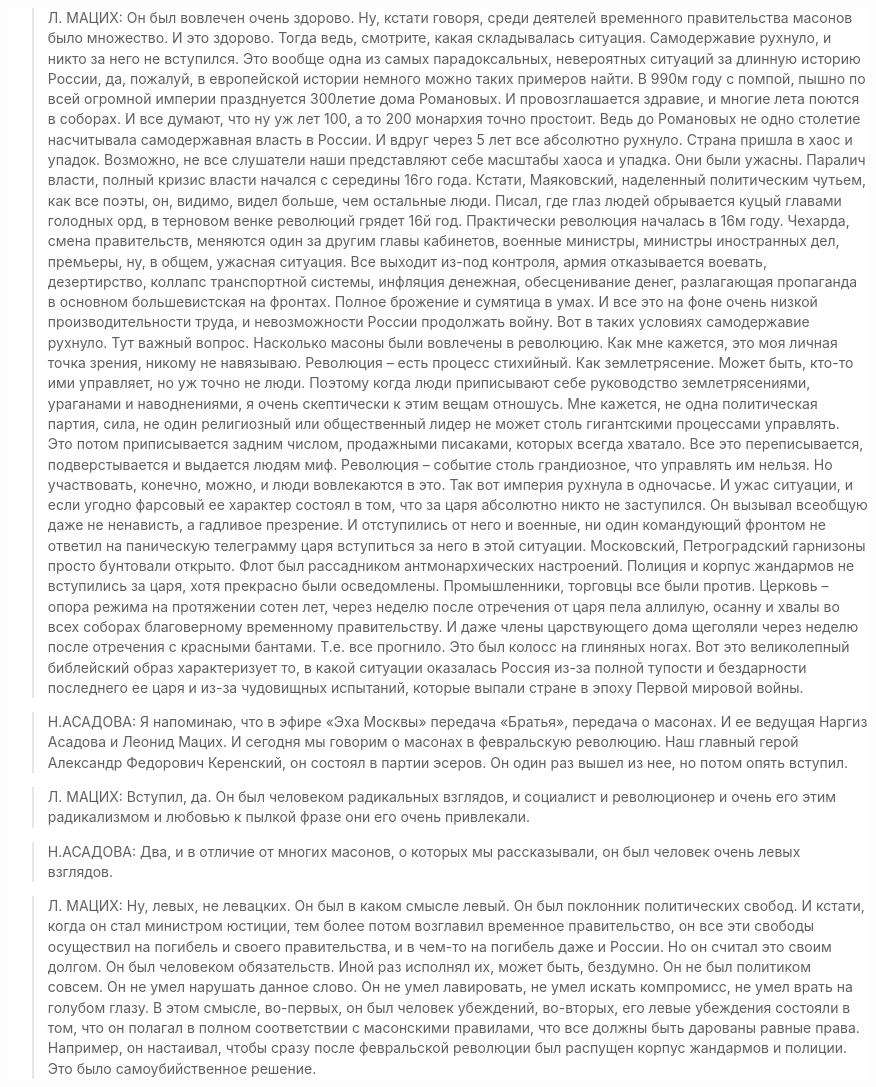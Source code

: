 >Л. МАЦИХ: Он был вовлечен  очень здорово. Ну, кстати говоря, среди деятелей временного правительства масонов было множество. И это здорово. Тогда ведь, смотрите, какая складывалась ситуация. Самодержавие рухнуло, и никто за него не вступился. Это вообще  одна из самых парадоксальных, невероятных ситуаций за длинную историю России, да, пожалуй, в европейской истории немного можно таких примеров найти. В 990м  году с помпой, пышно по всей огромной империи празднуется 300летие дома Романовых. И провозглашается здравие, и многие лета поются в соборах. И все думают, что ну уж лет 100, а то 200 монархия точно простоит.  Ведь до Романовых не одно столетие насчитывала самодержавная власть в России. И вдруг через 5 лет все абсолютно рухнуло. Страна пришла в хаос и упадок. Возможно, не все слушатели наши представляют себе масштабы хаоса и упадка. Они были ужасны. Паралич власти, полный кризис власти начался с середины 16го года. Кстати, Маяковский, наделенный политическим чутьем, как все поэты, он, видимо, видел больше, чем остальные люди. Писал, где глаз людей обрывается куцый главами голодных орд, в терновом венке революций грядет 16й  год. Практически революция началась в 16м  году. Чехарда, смена правительств, меняются один за другим главы кабинетов, военные министры, министры иностранных дел, премьеры, ну, в общем, ужасная ситуация. Все выходит из-под контроля, армия отказывается воевать, дезертирство, коллапс транспортной системы, инфляция денежная, обесценивание денег, разлагающая пропаганда в основном большевистская на фронтах. Полное брожение и сумятица в умах. И все это на фоне  очень низкой производительности труда, и невозможности России продолжать войну. Вот в таких условиях самодержавие рухнуло. Тут важный вопрос. Насколько масоны были вовлечены в революцию. Как мне кажется, это моя личная точка зрения, никому не навязываю. Революция – есть процесс стихийный. Как землетрясение. Может быть, кто-то ими управляет, но уж точно не люди. Поэтому когда люди приписывают себе руководство землетрясениями, ураганами и наводнениями, я  очень скептически к этим вещам отношусь. Мне кажется, не одна политическая партия, сила, не один религиозный или общественный лидер не может  столь гигантскими процессами управлять. Это потом приписывается задним числом, продажными писаками, которых всегда хватало. Все это переписывается, подверстывается и выдается людям миф. Революция – событие столь грандиозное, что управлять им нельзя. Но участвовать, конечно, можно, и люди вовлекаются в это. Так вот империя рухнула в одночасье. И ужас ситуации, и если угодно фарсовый ее характер состоял в том, что за царя абсолютно никто не заступился. Он вызывал всеобщую даже не ненависть, а гадливое презрение. И отступились от него и военные, ни один командующий фронтом не ответил на паническую телеграмму царя вступиться  за него в этой ситуации. Московский, Петроградский гарнизоны просто бунтовали открыто. Флот был рассадником антмонархических настроений. Полиция и корпус жандармов не вступились за царя, хотя прекрасно были осведомлены. Промышленники, торговцы все были против. Церковь – опора режима на протяжении сотен лет, через неделю после отречения от царя  пела аллилую, осанну и хвалы  во всех соборах благоверному временному правительству. И даже члены царствующего дома щеголяли через неделю после отречения с красными бантами.  Т.е. все прогнило. Это был колосс на глиняных ногах. Вот это великолепный библейский образ характеризует то, в какой ситуации оказалась Россия из-за полной тупости и бездарности последнего ее царя и из-за чудовищных испытаний, которые выпали стране в эпоху Первой мировой войны.   

>Н.АСАДОВА: Я  напоминаю, что в эфире «Эха Москвы» передача «Братья», передача о масонах. И ее ведущая Наргиз  Асадова и Леонид Мацих. И сегодня мы говорим о масонах в февральскую революцию. Наш главный герой Александр Федорович Керенский,  он состоял в партии эсеров. Он один раз вышел из нее, но потом  опять вступил.   

>Л. МАЦИХ: Вступил, да. Он был человеком радикальных взглядов, и социалист и революционер и  очень его этим радикализмом и любовью к пылкой фразе  они его  очень привлекали.   

>Н.АСАДОВА: Два, и в отличие от многих масонов, о которых мы рассказывали, он был человек  очень левых взглядов.   

>Л. МАЦИХ: Ну, левых, не левацких. Он был в каком смысле левый. Он был поклонник политических свобод. И кстати, когда он стал министром юстиции, тем более потом возглавил временное правительство, он все эти свободы осуществил на погибель и своего правительства, и в чем-то на погибель даже и России. Но он считал это своим долгом.  Он был человеком обязательств. Иной раз исполнял их, может быть, бездумно. Он не был  политиком совсем. Он не умел нарушать данное слово. Он не умел лавировать, не умел искать компромисс, не умел врать на голубом глазу. В этом смысле, во-первых, он был человек убеждений, во-вторых, его левые убеждения  состояли в том, что он полагал в полном соответствии с  масонскими правилами, что все должны быть дарованы равные права. Например, он настаивал, чтобы сразу после февральской революции был распущен корпус жандармов и полиции. Это было самоубийственное решение.   
